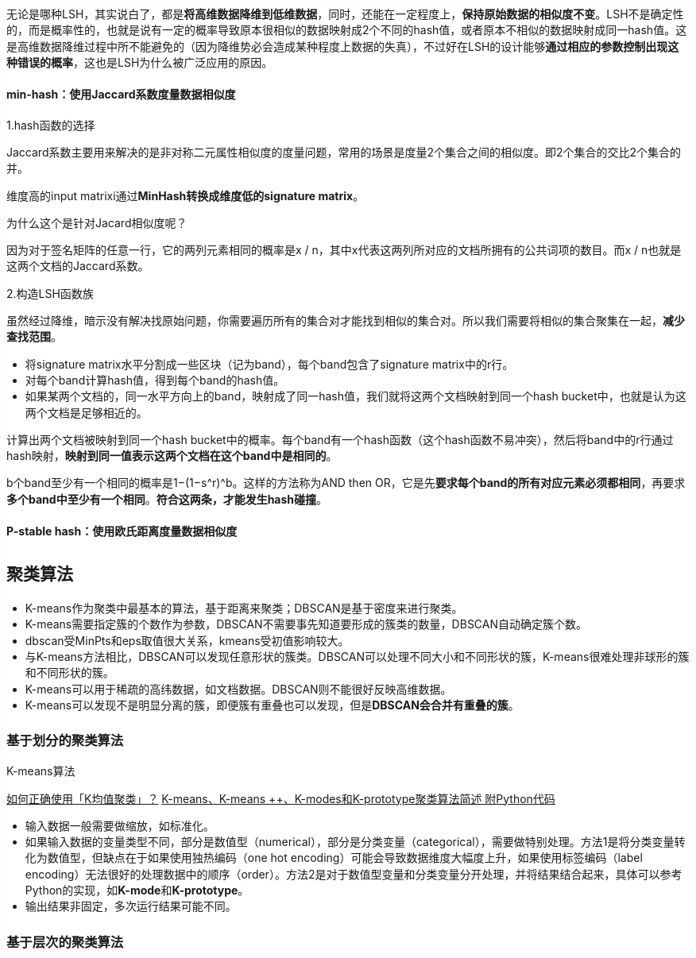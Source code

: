 无论是哪种LSH，其实说白了，都是**将高维数据降维到低维数据**，同时，还能在一定程度上，**保持原始数据的相似度不变**。LSH不是确定性的，而是概率性的，也就是说有一定的概率导致原本很相似的数据映射成2个不同的hash值，或者原本不相似的数据映射成同一hash值。这是高维数据降维过程中所不能避免的（因为降维势必会造成某种程度上数据的失真），不过好在LSH的设计能够**通过相应的参数控制出现这种错误的概率**，这也是LSH为什么被广泛应用的原因。

#### min-hash：使用Jaccard系数度量数据相似度

1.hash函数的选择

Jaccard系数主要用来解决的是非对称二元属性相似度的度量问题，常用的场景是度量2个集合之间的相似度。即2个集合的交比2个集合的并。

维度高的input matrixi通过**MinHash转换成维度低的signature matrix**。

为什么这个是针对Jacard相似度呢？

因为对于签名矩阵的任意一行，它的两列元素相同的概率是x / n，其中x代表这两列所对应的文档所拥有的公共词项的数目。而x / n也就是这两个文档的Jaccard系数。

2.构造LSH函数族

虽然经过降维，暗示没有解决找原始问题，你需要遍历所有的集合对才能找到相似的集合对。所以我们需要将相似的集合聚集在一起，**减少查找范围**。

* 将signature matrix水平分割成一些区块（记为band），每个band包含了signature matrix中的r行。
* 对每个band计算hash值，得到每个band的hash值。
* 如果某两个文档的，同一水平方向上的band，映射成了同一hash值，我们就将这两个文档映射到同一个hash bucket中，也就是认为这两个文档是足够相近的。

计算出两个文档被映射到同一个hash bucket中的概率。每个band有一个hash函数（这个hash函数不易冲突），然后将band中的r行通过hash映射，**映射到同一值表示这两个文档在这个band中是相同的**。

b个band至少有一个相同的概率是1−(1−s^r)^b。这样的方法称为AND then OR，它是先**要求每个band的所有对应元素必须都相同**，再要求**多个band中至少有一个相同**。**符合这两条，才能发生hash碰撞**。

#### P-stable hash：使用欧氏距离度量数据相似度

## 聚类算法

* K-means作为聚类中最基本的算法，基于距离来聚类；DBSCAN是基于密度来进行聚类。
* K-means需要指定簇的个数作为参数，DBSCAN不需要事先知道要形成的簇类的数量，DBSCAN自动确定簇个数。
* dbscan受MinPts和eps取值很大关系，kmeans受初值影响较大。
* 与K-means方法相比，DBSCAN可以发现任意形状的簇类。DBSCAN可以处理不同大小和不同形状的簇，K-means很难处理非球形的簇和不同形状的簇。
* K-means可以用于稀疏的高纬数据，如文档数据。DBSCAN则不能很好反映高维数据。
* K-means可以发现不是明显分离的簇，即便簇有重叠也可以发现，但是**DBSCAN会合并有重叠的簇**。

### 基于划分的聚类算法

K-means算法

[如何正确使用「K均值聚类」？](https://zhuanlan.zhihu.com/p/34330242)
[K-means、K-means ++、K-modes和K-prototype聚类算法简述 附Python代码](https://blog.csdn.net/jerry81333/article/details/74285284)

* 输入数据一般需要做缩放，如标准化。
* 如果输入数据的变量类型不同，部分是数值型（numerical），部分是分类变量（categorical），需要做特别处理。方法1是将分类变量转化为数值型，但缺点在于如果使用独热编码（one hot encoding）可能会导致数据维度大幅度上升，如果使用标签编码（label encoding）无法很好的处理数据中的顺序（order）。方法2是对于数值型变量和分类变量分开处理，并将结果结合起来，具体可以参考Python的实现，如**K-mode**和**K-prototype**。
* 输出结果非固定，多次运行结果可能不同。

### 基于层次的聚类算法
